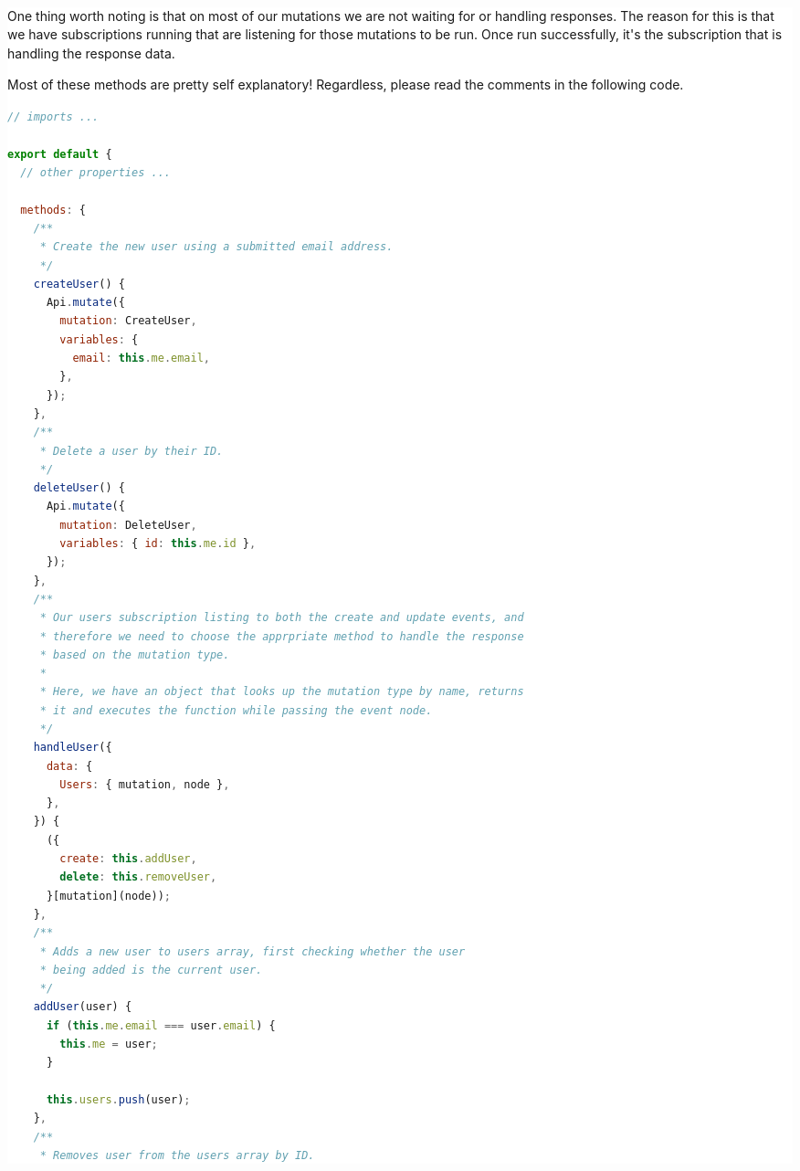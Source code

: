 One thing worth noting is that on most of our mutations we are not waiting for or handling responses. The reason for this is that we have subscriptions running that are listening for those mutations to be run. Once run successfully, it's the subscription that is handling the response data.

Most of these methods are pretty self explanatory! Regardless, please read the comments in the following code.

```js
// imports ...

export default {
  // other properties ...

  methods: {
    /**
     * Create the new user using a submitted email address.
     */
    createUser() {
      Api.mutate({
        mutation: CreateUser,
        variables: {
          email: this.me.email,
        },
      });
    },
    /**
     * Delete a user by their ID.
     */
    deleteUser() {
      Api.mutate({
        mutation: DeleteUser,
        variables: { id: this.me.id },
      });
    },
    /**
     * Our users subscription listing to both the create and update events, and
     * therefore we need to choose the apprpriate method to handle the response
     * based on the mutation type.
     *
     * Here, we have an object that looks up the mutation type by name, returns
     * it and executes the function while passing the event node.
     */
    handleUser({
      data: {
        Users: { mutation, node },
      },
    }) {
      ({
        create: this.addUser,
        delete: this.removeUser,
      }[mutation](node));
    },
    /**
     * Adds a new user to users array, first checking whether the user
     * being added is the current user.
     */
    addUser(user) {
      if (this.me.email === user.email) {
        this.me = user;
      }

      this.users.push(user);
    },
    /**
     * Removes user from the users array by ID.
```